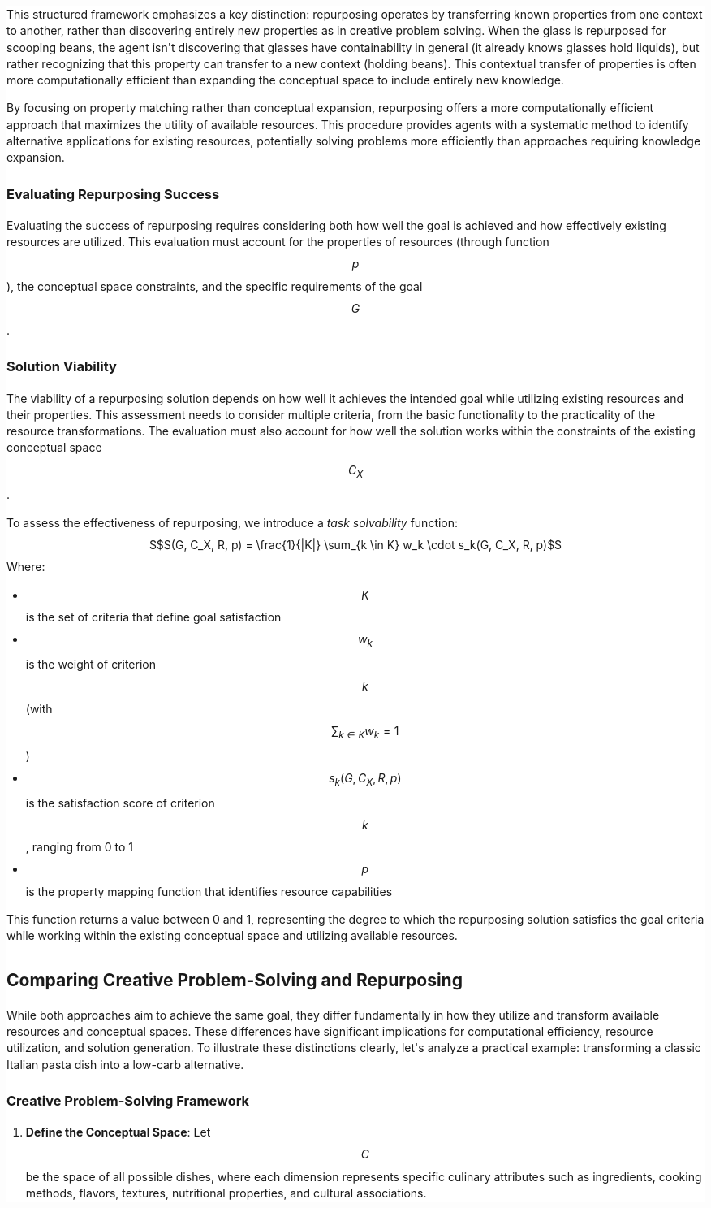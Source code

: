 
This structured framework emphasizes a key distinction: repurposing operates by transferring known properties from one context to another, rather than discovering entirely new properties as in creative problem solving. When the glass is repurposed for scooping beans, the agent isn't discovering that glasses have containability in general (it already knows glasses hold liquids), but rather recognizing that this property can transfer to a new context (holding beans). This contextual transfer of properties is often more computationally efficient than expanding the conceptual space to include entirely new knowledge.

By focusing on property matching rather than conceptual expansion, repurposing offers a more computationally efficient approach that maximizes the utility of available resources. This procedure provides agents with a systematic method to identify alternative applications for existing resources, potentially solving problems more efficiently than approaches requiring knowledge expansion.


### Evaluating Repurposing Success

Evaluating the success of repurposing requires considering both how well the goal is achieved and how effectively existing resources are utilized. This evaluation must account for the properties of resources (through function $$p$$), the conceptual space constraints, and the specific requirements of the goal $$G$$.

### Solution Viability

The viability of a repurposing solution depends on how well it achieves the intended goal while utilizing existing resources and their properties. This assessment needs to consider multiple criteria, from the basic functionality to the practicality of the resource transformations. The evaluation must also account for how well the solution works within the constraints of the existing conceptual space $$C_X$$.

To assess the effectiveness of repurposing, we introduce a _task solvability_ function:
$$S(G, C_X, R, p) = \frac{1}{|K|} \sum_{k \in K} w_k \cdot s_k(G, C_X, R, p)$$
Where:

- $$K$$ is the set of criteria that define goal satisfaction
- $$w_k$$ is the weight of criterion $$k$$ (with $$\sum_{k \in K} w_k = 1$$)
- $$s_k(G, C_X, R, p)$$ is the satisfaction score of criterion $$k$$, ranging from 0 to 1
- $$p$$ is the property mapping function that identifies resource capabilities

This function returns a value between 0 and 1, representing the degree to which the repurposing solution satisfies the goal criteria while working within the existing conceptual space and utilizing available resources.


## Comparing Creative Problem-Solving and Repurposing

While both approaches aim to achieve the same goal, they differ fundamentally in how they utilize and transform available resources and conceptual spaces. These differences have significant implications for computational efficiency, resource utilization, and solution generation. To illustrate these distinctions clearly, let's analyze a practical example: transforming a classic Italian pasta dish into a low-carb alternative.

### Creative Problem-Solving Framework

1. **Define the Conceptual Space**:
   Let $$C$$ be the space of all possible dishes, where each dimension represents specific culinary attributes such as ingredients, cooking methods, flavors, textures, nutritional properties, and cultural associations.
